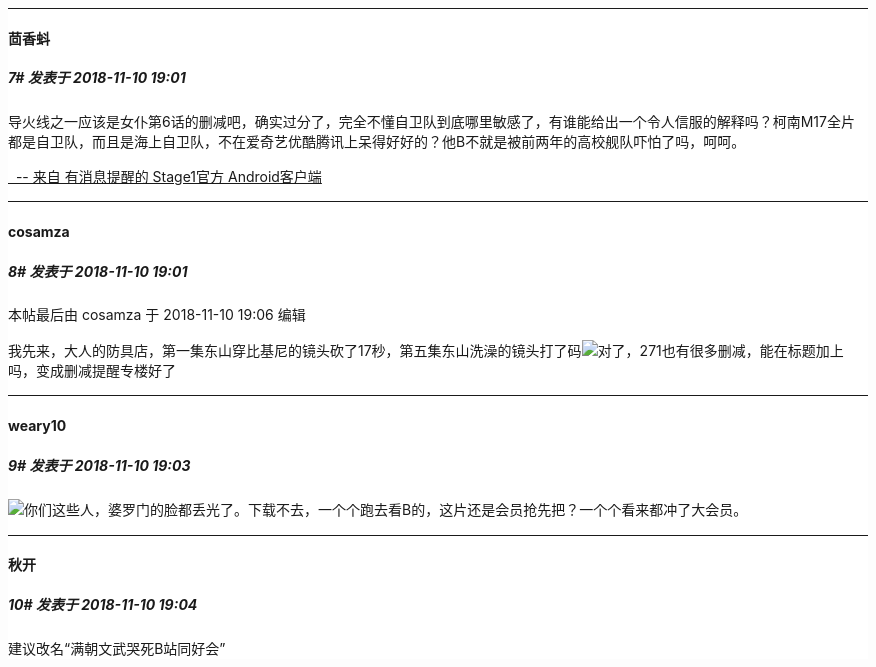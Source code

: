 
-----

####  茴香蚪  
##### 7#       发表于 2018-11-10 19:01




导火线之一应该是女仆第6话的删减吧，确实过分了，完全不懂自卫队到底哪里敏感了，有谁能给出一个令人信服的解释吗？柯南M17全片都是自卫队，而且是海上自卫队，不在爱奇艺优酷腾讯上呆得好好的？他B不就是被前两年的高校舰队吓怕了吗，呵呵。

[  -- 来自 有消息提醒的 Stage1官方 Android客户端](https://www.coolapk.com/apk/140634)







-----

####  cosamza  
##### 8#       发表于 2018-11-10 19:01



 本帖最后由 cosamza 于 2018-11-10 19:06 编辑 

我先来，大人的防具店，第一集东山穿比基尼的镜头砍了17秒，第五集东山洗澡的镜头打了码<img src="https://static.saraba1st.com/image/smiley/face2017/067.png" referrerpolicy="no-referrer">对了，271也有很多删减，能在标题加上吗，变成删减提醒专楼好了







-----

####  weary10  
##### 9#       发表于 2018-11-10 19:03



<img src="https://static.saraba1st.com/image/smiley/face2017/015.png" referrerpolicy="no-referrer">你们这些人，婆罗门的脸都丢光了。下载不去，一个个跑去看B的，这片还是会员抢先把？一个个看来都冲了大会员。







-----

####  秋开  
##### 10#       发表于 2018-11-10 19:04




建议改名“满朝文武哭死B站同好会”






